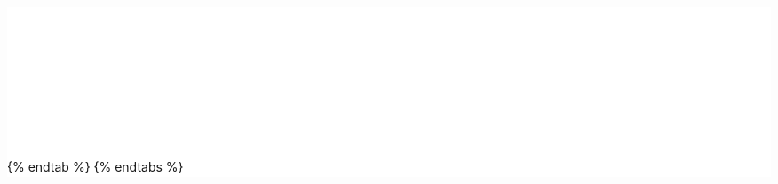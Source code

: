<figure><img src="../../../.gitbook/assets/2023-12-02_20.02.39.png" alt=""><figcaption></figcaption></figure>

<figure><img src="../../../.gitbook/assets/2023-12-02_20.00.03.png" alt=""><figcaption></figcaption></figure>

<figure><img src="../../../.gitbook/assets/2023-12-02_20.07.39.png" alt=""><figcaption></figcaption></figure>

<figure><img src="../../../.gitbook/assets/2023-12-02_20.07.05.png" alt=""><figcaption></figcaption></figure>

<figure><img src="../../../.gitbook/assets/2023-12-02_20.08.29.png" alt=""><figcaption></figcaption></figure>
{% endtab %}
{% endtabs %}
